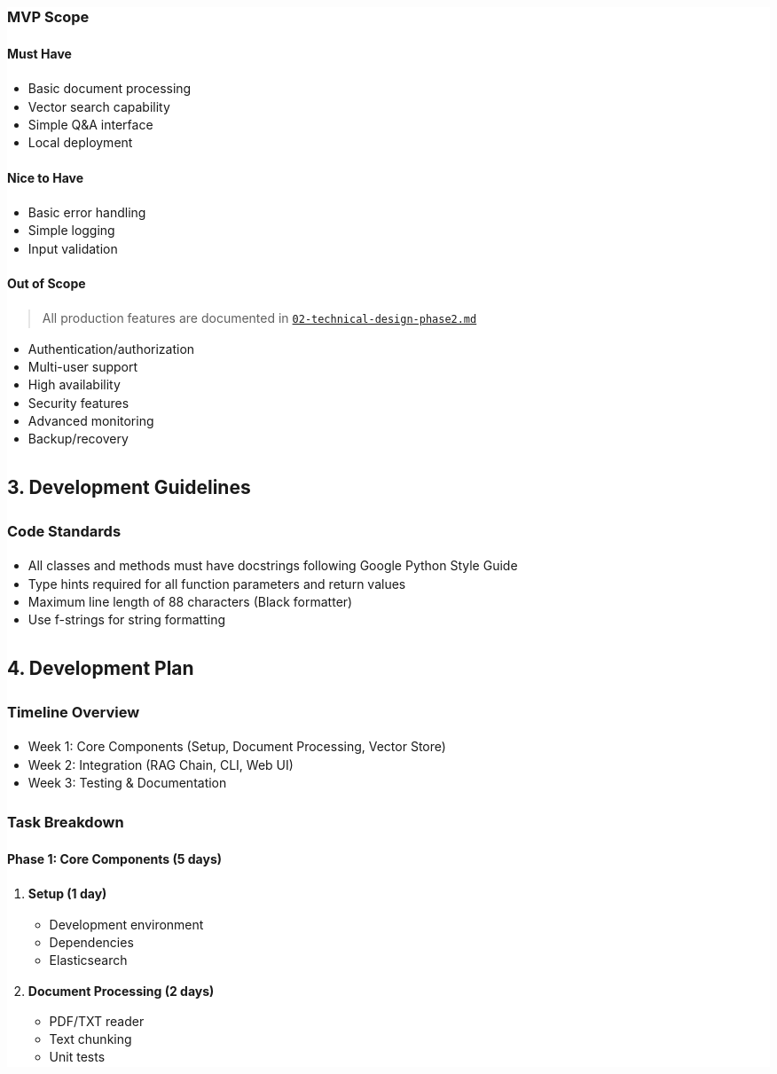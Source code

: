 ### MVP Scope

#### Must Have
- Basic document processing
- Vector search capability
- Simple Q&A interface
- Local deployment

#### Nice to Have
- Basic error handling
- Simple logging
- Input validation

#### Out of Scope
> All production features are documented in [`02-technical-design-phase2.md`](02-technical-design-phase2.md)
- Authentication/authorization
- Multi-user support
- High availability
- Security features
- Advanced monitoring
- Backup/recovery

## 3. Development Guidelines

### Code Standards
- All classes and methods must have docstrings following Google Python Style Guide
- Type hints required for all function parameters and return values
- Maximum line length of 88 characters (Black formatter)
- Use f-strings for string formatting

## 4. Development Plan

### Timeline Overview
- Week 1: Core Components (Setup, Document Processing, Vector Store)
- Week 2: Integration (RAG Chain, CLI, Web UI)
- Week 3: Testing & Documentation

### Task Breakdown

#### Phase 1: Core Components (5 days)
1. **Setup (1 day)**
   - Development environment
   - Dependencies
   - Elasticsearch

2. **Document Processing (2 days)**
   - PDF/TXT reader
   - Text chunking
   - Unit tests
